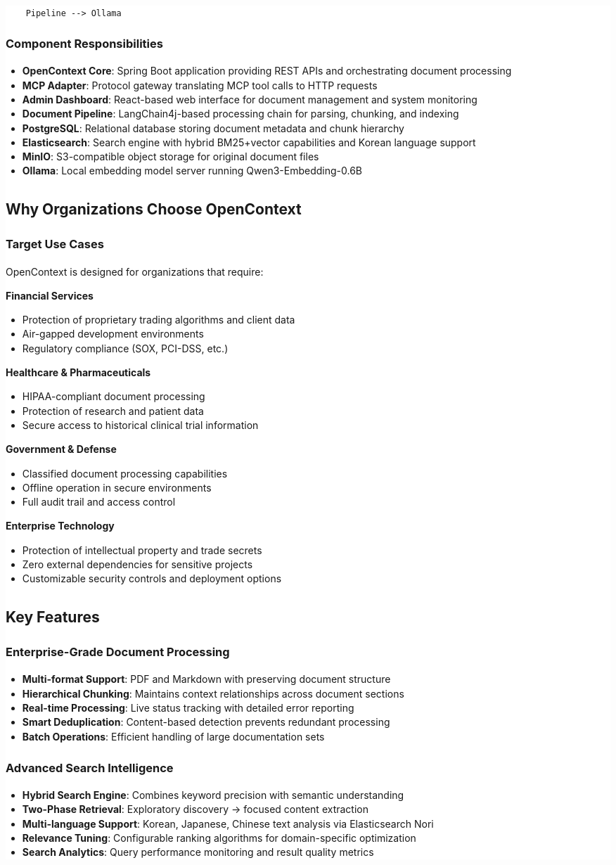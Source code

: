 ```mermaid
    Pipeline --> Ollama
```

### Component Responsibilities

- **OpenContext Core**: Spring Boot application providing REST APIs and orchestrating document processing
- **MCP Adapter**: Protocol gateway translating MCP tool calls to HTTP requests
- **Admin Dashboard**: React-based web interface for document management and system monitoring  
- **Document Pipeline**: LangChain4j-based processing chain for parsing, chunking, and indexing
- **PostgreSQL**: Relational database storing document metadata and chunk hierarchy
- **Elasticsearch**: Search engine with hybrid BM25+vector capabilities and Korean language support
- **MinIO**: S3-compatible object storage for original document files
- **Ollama**: Local embedding model server running Qwen3-Embedding-0.6B

## Why Organizations Choose OpenContext

### Target Use Cases

OpenContext is designed for organizations that require:

**Financial Services**
- Protection of proprietary trading algorithms and client data
- Air-gapped development environments
- Regulatory compliance (SOX, PCI-DSS, etc.)

**Healthcare & Pharmaceuticals**
- HIPAA-compliant document processing
- Protection of research and patient data
- Secure access to historical clinical trial information

**Government & Defense**
- Classified document processing capabilities
- Offline operation in secure environments
- Full audit trail and access control

**Enterprise Technology**
- Protection of intellectual property and trade secrets
- Zero external dependencies for sensitive projects
- Customizable security controls and deployment options

## Key Features

### Enterprise-Grade Document Processing
- **Multi-format Support**: PDF and Markdown with preserving document structure
- **Hierarchical Chunking**: Maintains context relationships across document sections
- **Real-time Processing**: Live status tracking with detailed error reporting
- **Smart Deduplication**: Content-based detection prevents redundant processing
- **Batch Operations**: Efficient handling of large documentation sets

### Advanced Search Intelligence
- **Hybrid Search Engine**: Combines keyword precision with semantic understanding
- **Two-Phase Retrieval**: Exploratory discovery → focused content extraction
- **Multi-language Support**: Korean, Japanese, Chinese text analysis via Elasticsearch Nori
- **Relevance Tuning**: Configurable ranking algorithms for domain-specific optimization
- **Search Analytics**: Query performance monitoring and result quality metrics
